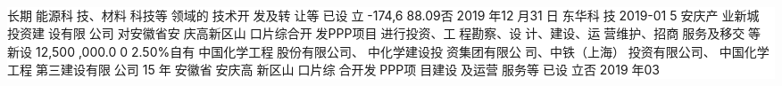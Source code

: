 长期
能源科
技、材料
科技等
领域的
技术开
发及转
让等
已设
立
-174,6
88.09否
2019
年12
月31
日
东华科
技
2019-01
5
安庆产
业新城
投资建
设有限
公司
对安徽省安
庆高新区山
口片综合开
发PPP项目
进行投资、工
程勘察、设
计、建设、运
营维护、招商
服务及移交
等
新设
12,500
,000.0
0
2.50%自有
中国化学工程
股份有限公司、
中化学建设投
资集团有限公
司、中铁（上海）
投资有限公司、
中国化学工程
第三建设有限
公司
15
年
安徽省
安庆高
新区山
口片综
合开发
PPP项
目建设
及运营
服务等
已设
立否
2019
年03